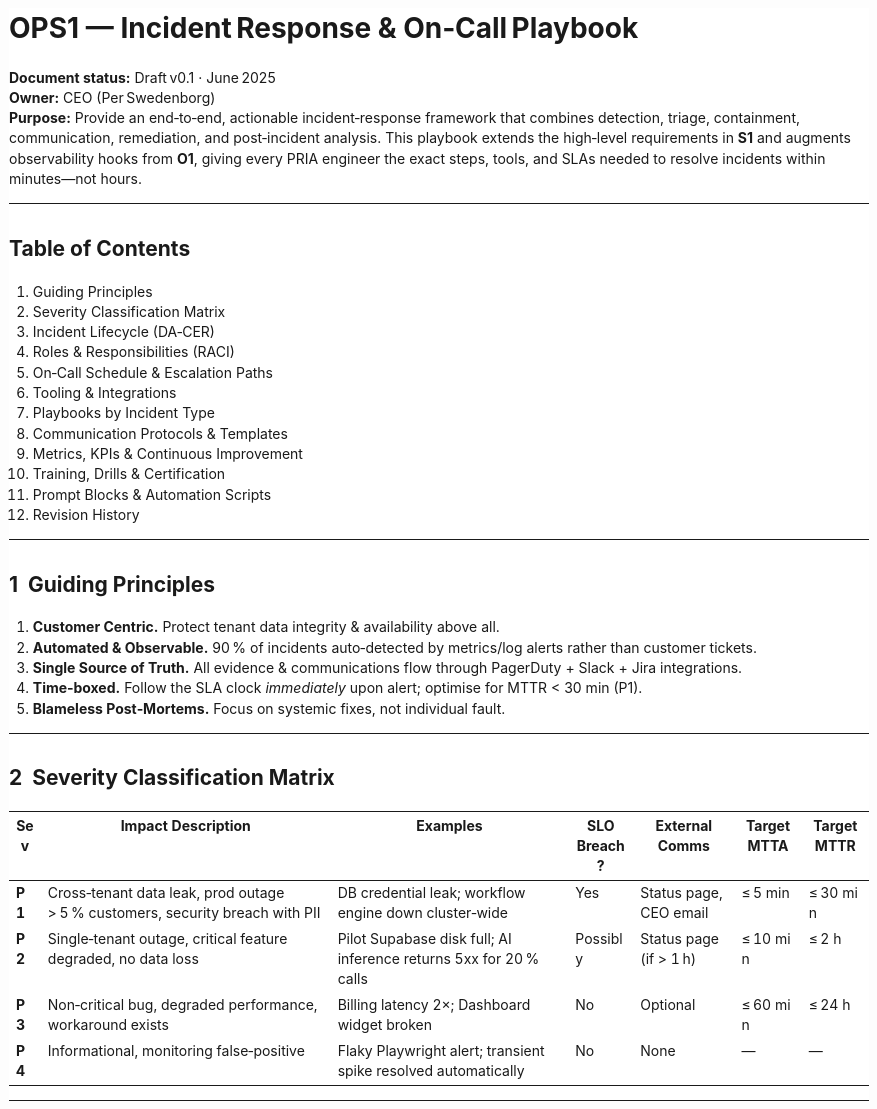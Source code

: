 # OPS1 — Incident Response & On‑Call Playbook

**Document status:** Draft v0.1 · June 2025\
**Owner:** CEO (Per Swedenborg)\
**Purpose:** Provide an end‑to‑end, actionable incident‑response framework that combines detection, triage, containment, communication, remediation, and post‑incident analysis.  This playbook extends the high‑level requirements in **S1** and augments observability hooks from **O1**, giving every PRIA engineer the exact steps, tools, and SLAs needed to resolve incidents within minutes—not hours.

---

## Table of Contents

1. Guiding Principles
2. Severity Classification Matrix
3. Incident Lifecycle (DA‑CER)
4. Roles & Responsibilities (RACI)
5. On‑Call Schedule & Escalation Paths
6. Tooling & Integrations
7. Playbooks by Incident Type
8. Communication Protocols & Templates
9. Metrics, KPIs & Continuous Improvement
10. Training, Drills & Certification
11. Prompt Blocks & Automation Scripts
12. Revision History

---

## 1  Guiding Principles

1. **Customer Centric.** Protect tenant data integrity & availability above all.
2. **Automated & Observable.** 90 % of incidents auto‑detected by metrics/log alerts rather than customer tickets.
3. **Single Source of Truth.** All evidence & communications flow through PagerDuty + Slack + Jira integrations.
4. **Time‑boxed.** Follow the SLA clock *immediately* upon alert; optimise for MTTR < 30 min (P1).
5. **Blameless Post‑Mortems.** Focus on systemic fixes, not individual fault.

---

## 2  Severity Classification Matrix

| Sev    | Impact Description                                                            | Examples                                                          | SLO Breach? | External Comms         | Target MTTA | Target MTTR |
| ------ | ----------------------------------------------------------------------------- | ----------------------------------------------------------------- | ----------- | ---------------------- | ----------- | ----------- |
| **P1** | Cross‑tenant data leak, prod outage > 5 % customers, security breach with PII | DB credential leak; workflow engine down cluster‑wide             | Yes         | Status page, CEO email | ≤ 5 min     | ≤ 30 min    |
| **P2** | Single‑tenant outage, critical feature degraded, no data loss                 | Pilot Supabase disk full; AI inference returns 5xx for 20 % calls | Possibly    | Status page (if > 1 h) | ≤ 10 min    | ≤ 2 h       |
| **P3** | Non‑critical bug, degraded performance, workaround exists                     | Billing latency 2×; Dashboard widget broken                       | No          | Optional               | ≤ 60 min    | ≤ 24 h      |
| **P4** | Informational, monitoring false‑positive                                      | Flaky Playwright alert; transient spike resolved automatically    | No          | None                   | —           | —           |

---